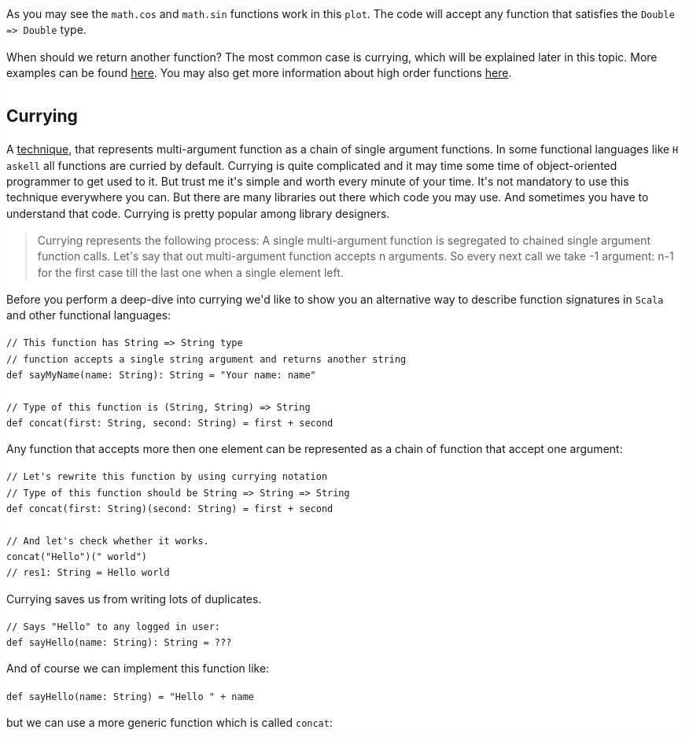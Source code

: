 As you may see the `math.cos` and `math.sin` functions work in this `plot`.
The code will accept any function that satisfies the `Double => Double` type.

When should we return another function?
The most common case is currying, which will be explained later in this topic.
More examples can be found [here][high-order-2]. You may also get more
information about high order functions [here][high-order-1].


## Currying
A [technique][curry-0], that represents multi-argument function as a chain of
single argument functions. In some functional languages like `Haskell` all
functions are curried by default. Currying is quite complicated and it may time
some time of object-oriented programmer to get used to it. But trust me it's
simple and worth every minute of your time. It's not mandatory to use this
technique everywhere you can. But there are many libraries out there which code
you may use. And sometimes you have to understand that code. Currying is pretty
popular among library designers.

> Currying represents the following process: A single multi-argument function
> is segregated to chained single argument function calls. Let's say that out
> multi-argument function accepts n arguments. So every next call we take -1
> argument: n-1 for the first case till the last one when a single element left.

Before you perform a deep-dive into currying we'd like to show you an
alternative way to describe function signatures in `Scala` and other functional
languages:

    // This function has String => String type
    // function accepts a single string argument and returns another string
    def sayMyName(name: String): String = "Your name: name"

    // Type of this function is (String, String) => String
    def concat(first: String, second: String) = first + second

Any function that accepts more then one element can be represented as a chain
of function that accept one argument:

    // Let's rewrite this function by using currying notation
    // Type of this function should be String => String => String
    def concat(first: String)(second: String) = first + second

    // And let's check whether it works.
    сoncat("Hello")(" world")
    // res1: String = Hello world

Currying saves us from writing lots of duplicates.

    // Says "Hello" to any logged in user:
    def sayHello(name: String): String = ???

And of course we can implement this function like:

    def sayHello(name: String) = "Hello " + name

but we can use a more generic function which is called `concat`:


[types-fun-vals]: http://docs.scala-lang.org/style/types.html#function-values
[arity]: https://en.wikipedia.org/wiki/Arity
[ss-pm]: http://twitter.github.io/scala_school/pattern-matching-and-functional-composition.html#composition
[fun-comp]: https://en.wikipedia.org/wiki/Function_composition_(computer_science)
[underscore-syntax]: http://stackoverflow.com/a/7678951/1655785
[curry-0]: https://en.wikipedia.org/wiki/Currying
[curry-1]: http://lukajcb.github.io/blog/scala/2016/03/08/a-real-world-currying-example.html
[curry-2]: https://en.wikibooks.org/wiki/Scala/Currying
[curry-3]: http://docs.scala-lang.org/tutorials/tour/currying.html
[curry-4]: http://alvinalexander.com/scala/scala-curried-partially-applied-functions-how-compiled-scalac
[curry-5]:  http://fruzenshtein.com/scala-currying-functions/
[closures-0]: http://alvinalexander.com/scala/how-to-use-closures-in-scala-fp-examples
[closures-1]: http://www.slideshare.net/knoldus/functions-closures
[closures-2]: http://openhome.cc/eGossip/Blog/UnderstandingLambdaClosure4.html
[lambda-0]: http://docs.scala-lang.org/tutorials/tour/anonymous-function-syntax.html
[lambda-1]: https://en.wikipedia.org/wiki/Anonymous_function
[high-order-0]: https://en.wikipedia.org/wiki/Higher-order_function
[high-order-1]: http://docs.scala-lang.org/tutorials/tour/higher-order-functions
[high-order-2]: http://fruzenshtein.com/scala-higher-order-anonymous-functions/
